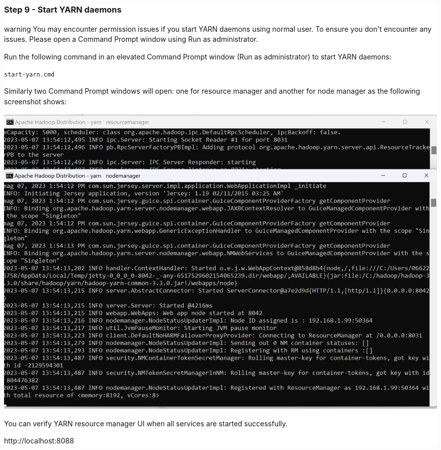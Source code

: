 ### Step 9 - Start YARN daemons

warning You may encounter permission issues if you start YARN daemons using normal user. To ensure you don't encounter any issues. Please open a Command Prompt window using Run as administrator.

Run the following command in an elevated Command Prompt window (Run as administrator) to start YARN daemons:

```
start-yarn.cmd
```

Similarly two Command Prompt windows will open: one for resource manager and another for node manager as the following screenshot shows:

![](img/image-202305071341485061.png)


You can verify YARN resource manager UI when all services are started successfully. 

http://localhost:8088
